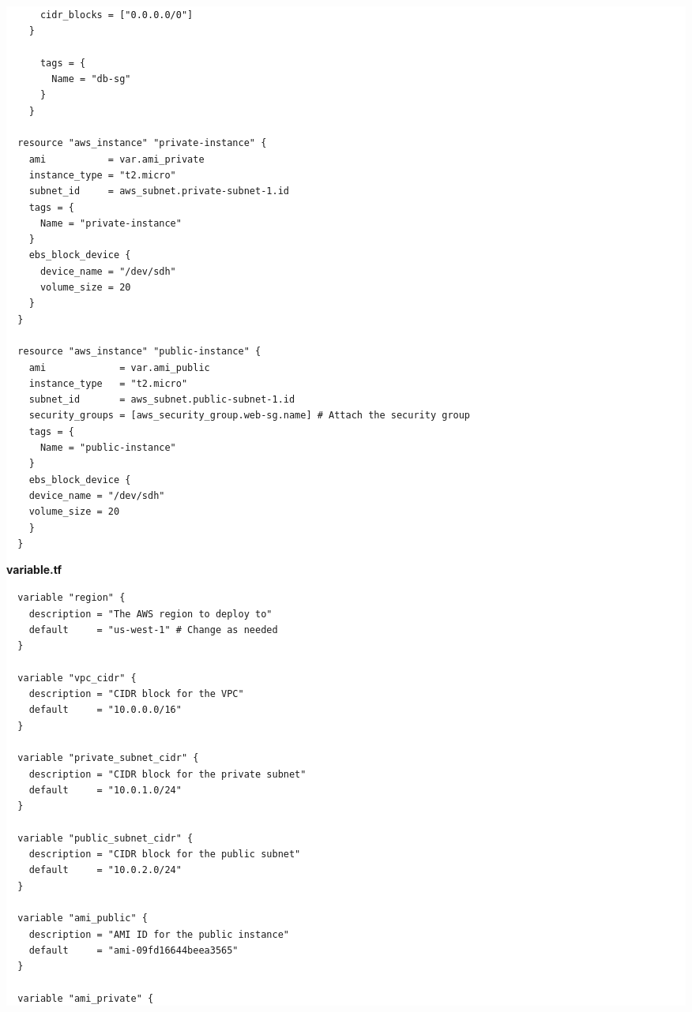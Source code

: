   ```
        cidr_blocks = ["0.0.0.0/0"]
      }

        tags = {
          Name = "db-sg"
        }
      }

    resource "aws_instance" "private-instance" {
      ami           = var.ami_private
      instance_type = "t2.micro"
      subnet_id     = aws_subnet.private-subnet-1.id
      tags = {
        Name = "private-instance"
      }
      ebs_block_device {
        device_name = "/dev/sdh"  
        volume_size = 20         
      }
    }

    resource "aws_instance" "public-instance" {
      ami             = var.ami_public
      instance_type   = "t2.micro"
      subnet_id       = aws_subnet.public-subnet-1.id
      security_groups = [aws_security_group.web-sg.name] # Attach the security group
      tags = {
        Name = "public-instance"
      }
      ebs_block_device {
      device_name = "/dev/sdh"  
      volume_size = 20          
      }
    }
  ```
 **variable.tf**
  ```
    variable "region" {
      description = "The AWS region to deploy to"
      default     = "us-west-1" # Change as needed
    }

    variable "vpc_cidr" {
      description = "CIDR block for the VPC"
      default     = "10.0.0.0/16"
    }

    variable "private_subnet_cidr" {
      description = "CIDR block for the private subnet"
      default     = "10.0.1.0/24" 
    }

    variable "public_subnet_cidr" {
      description = "CIDR block for the public subnet"
      default     = "10.0.2.0/24"
    }

    variable "ami_public" {
      description = "AMI ID for the public instance"
      default     = "ami-09fd16644beea3565" 
    }

    variable "ami_private" {
  ```